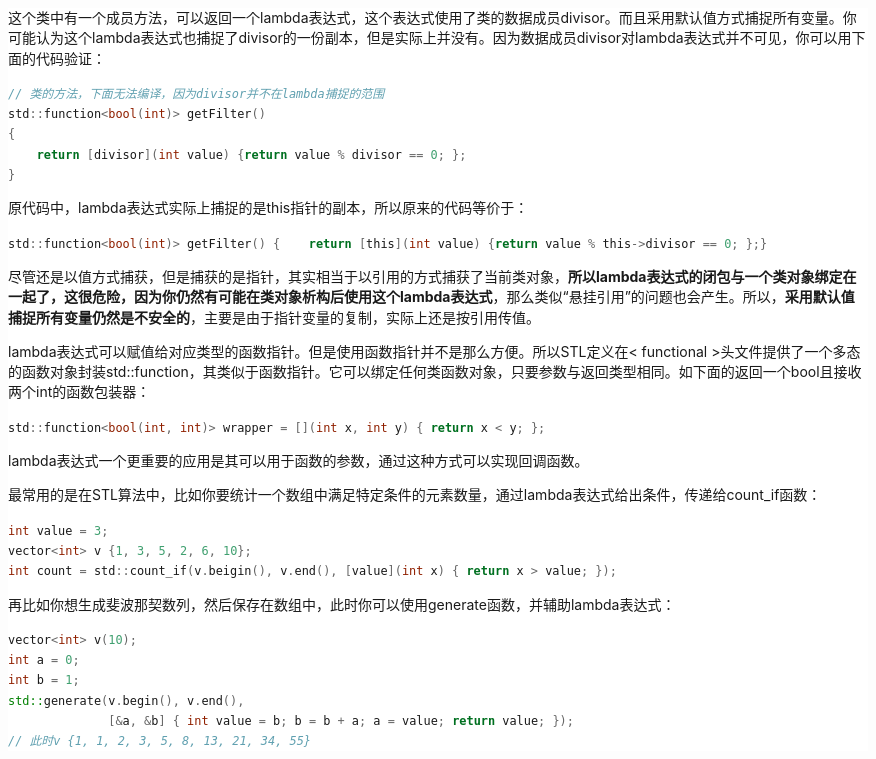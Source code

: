 

这个类中有一个成员方法，可以返回一个lambda表达式，这个表达式使用了类的数据成员divisor。而且采用默认值方式捕捉所有变量。你可能认为这个lambda表达式也捕捉了divisor的一份副本，但是实际上并没有。因为数据成员divisor对lambda表达式并不可见，你可以用下面的代码验证：



```c
// 类的方法，下面无法编译，因为divisor并不在lambda捕捉的范围
std::function<bool(int)> getFilter() 
{
    return [divisor](int value) {return value % divisor == 0; };
}
```



原代码中，lambda表达式实际上捕捉的是this指针的副本，所以原来的代码等价于：



```c
std::function<bool(int)> getFilter() {    return [this](int value) {return value % this->divisor == 0; };}
```



尽管还是以值方式捕获，但是捕获的是指针，其实相当于以引用的方式捕获了当前类对象，**所以lambda表达式的闭包与一个类对象绑定在一起了，这很危险，因为你仍然有可能在类对象析构后使用这个lambda表达式**，那么类似“悬挂引用”的问题也会产生。所以，**采用默认值捕捉所有变量仍然是不安全的**，主要是由于指针变量的复制，实际上还是按引用传值。



lambda表达式可以赋值给对应类型的函数指针。但是使用函数指针并不是那么方便。所以STL定义在< functional >头文件提供了一个多态的函数对象封装std::function，其类似于函数指针。它可以绑定任何类函数对象，只要参数与返回类型相同。如下面的返回一个bool且接收两个int的函数包装器：



```c
std::function<bool(int, int)> wrapper = [](int x, int y) { return x < y; };
```



lambda表达式一个更重要的应用是其可以用于函数的参数，通过这种方式可以实现回调函数。



最常用的是在STL算法中，比如你要统计一个数组中满足特定条件的元素数量，通过lambda表达式给出条件，传递给count_if函数：



```c
int value = 3;
vector<int> v {1, 3, 5, 2, 6, 10};
int count = std::count_if(v.beigin(), v.end(), [value](int x) { return x > value; });
```



再比如你想生成斐波那契数列，然后保存在数组中，此时你可以使用generate函数，并辅助lambda表达式：



```cpp
vector<int> v(10);
int a = 0;
int b = 1;
std::generate(v.begin(), v.end(), 
              [&a, &b] { int value = b; b = b + a; a = value; return value; });
// 此时v {1, 1, 2, 3, 5, 8, 13, 21, 34, 55}
```
